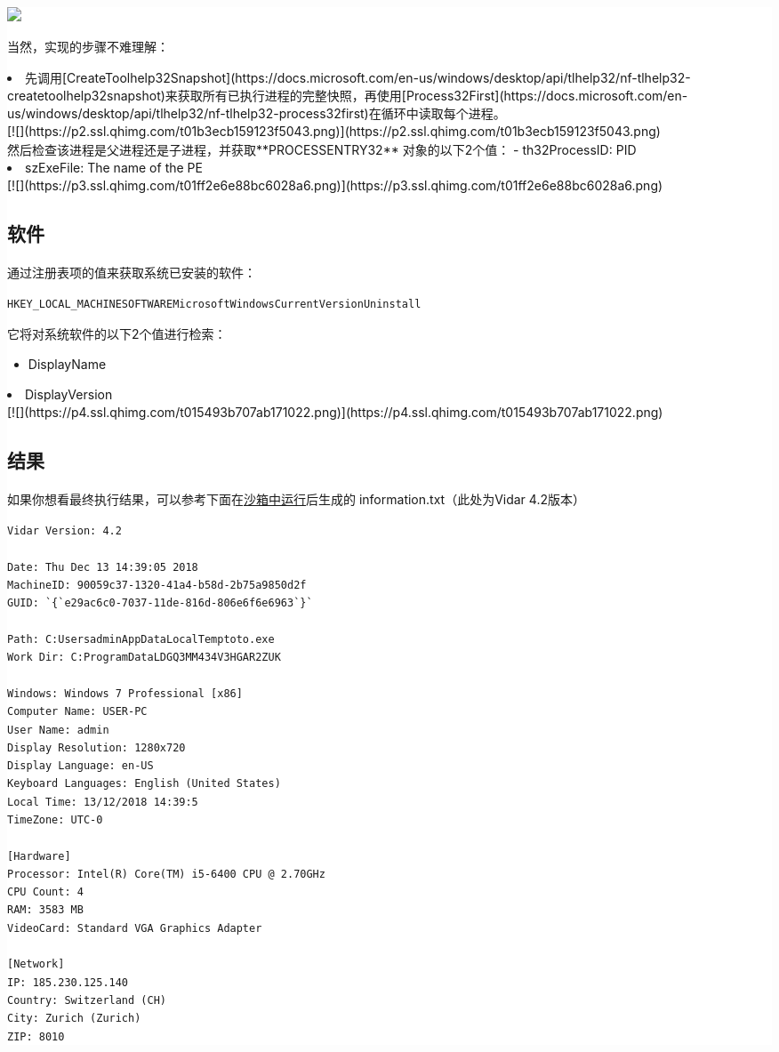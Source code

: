 [![](https://p5.ssl.qhimg.com/t01c7b14126ddae8bb8.png)](https://p5.ssl.qhimg.com/t01c7b14126ddae8bb8.png)

当然，实现的步骤不难理解：
<li>先调用[CreateToolhelp32Snapshot](https://docs.microsoft.com/en-us/windows/desktop/api/tlhelp32/nf-tlhelp32-createtoolhelp32snapshot)来获取所有已执行进程的完整快照，再使用[Process32First](https://docs.microsoft.com/en-us/windows/desktop/api/tlhelp32/nf-tlhelp32-process32first)在循环中读取每个进程。<br>[![](https://p2.ssl.qhimg.com/t01b3ecb159123f5043.png)](https://p2.ssl.qhimg.com/t01b3ecb159123f5043.png)
</li>
然后检查该进程是父进程还是子进程，并获取**PROCESSENTRY32** 对象的以下2个值：
- th32ProcessID: PID
<li>szExeFile: The name of the PE<br>[![](https://p3.ssl.qhimg.com/t01ff2e6e88bc6028a6.png)](https://p3.ssl.qhimg.com/t01ff2e6e88bc6028a6.png)
</li>


## 软件

通过注册表项的值来获取系统已安装的软件：

```
HKEY_LOCAL_MACHINESOFTWAREMicrosoftWindowsCurrentVersionUninstall
```

它将对系统软件的以下2个值进行检索：
- DisplayName
<li>DisplayVersion<br>[![](https://p4.ssl.qhimg.com/t015493b707ab171022.png)](https://p4.ssl.qhimg.com/t015493b707ab171022.png)
</li>


## 结果

如果你想看最终执行结果，可以参考下面在[沙箱中运行](https://app.any.run/tasks/b439a1fd-fb62-4451-b9d4-d4a4597e3dfd)后生成的 information.txt（此处为Vidar 4.2版本）

```
Vidar Version: 4.2

Date: Thu Dec 13 14:39:05 2018
MachineID: 90059c37-1320-41a4-b58d-2b75a9850d2f
GUID: `{`e29ac6c0-7037-11de-816d-806e6f6e6963`}`

Path: C:UsersadminAppDataLocalTemptoto.exe 
Work Dir: C:ProgramDataLDGQ3MM434V3HGAR2ZUK

Windows: Windows 7 Professional [x86]
Computer Name: USER-PC
User Name: admin
Display Resolution: 1280x720
Display Language: en-US
Keyboard Languages: English (United States)
Local Time: 13/12/2018 14:39:5
TimeZone: UTC-0

[Hardware]
Processor: Intel(R) Core(TM) i5-6400 CPU @ 2.70GHz
CPU Count: 4
RAM: 3583 MB
VideoCard: Standard VGA Graphics Adapter

[Network]
IP: 185.230.125.140
Country: Switzerland (CH)
City: Zurich (Zurich)
ZIP: 8010
```